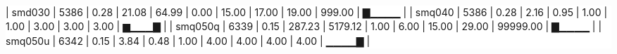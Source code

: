 | smd030         |       5386 |           0.28 |    21.08 |    64.99 |     0.00 |    15.00 |    17.00 |    19.00 |    999.00 | ▇▁▁▁▁ |
| smq040         |       5386 |           0.28 |     2.16 |     0.95 |     1.00 |     1.00 |     3.00 |     3.00 |      3.00 | ▆▁▁▁▇ |
| smq050q        |       6339 |           0.15 |   287.23 |  5179.12 |     1.00 |     6.00 |    15.00 |    29.00 |  99999.00 | ▇▁▁▁▁ |
| smq050u        |       6342 |           0.15 |     3.84 |     0.48 |     1.00 |     4.00 |     4.00 |     4.00 |      4.00 | ▁▁▁▁▇ |
